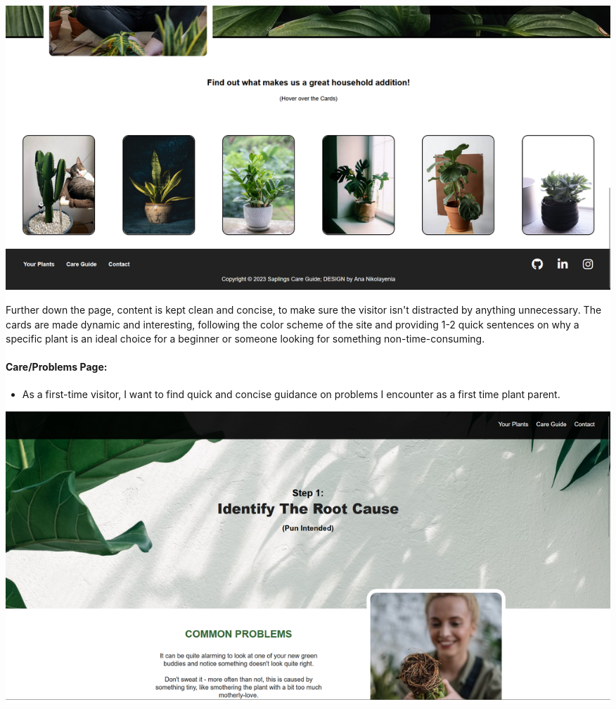 ![card designs on home page](docs/images/home-cards.png)

Further down the page, content is kept clean and concise, to make sure the visitor isn't distracted by anything unnecessary. The cards are made dynamic and interesting, following the color scheme of the site and providing 1-2 quick sentences on why a specific plant is an ideal choice for a beginner or someone looking for something non-time-consuming. 


#### Care/Problems Page: 
* As a first-time visitor, I want to find quick and concise guidance on problems I encounter as a first time plant parent. 

![care intro design](docs/images/problem-about.png)
